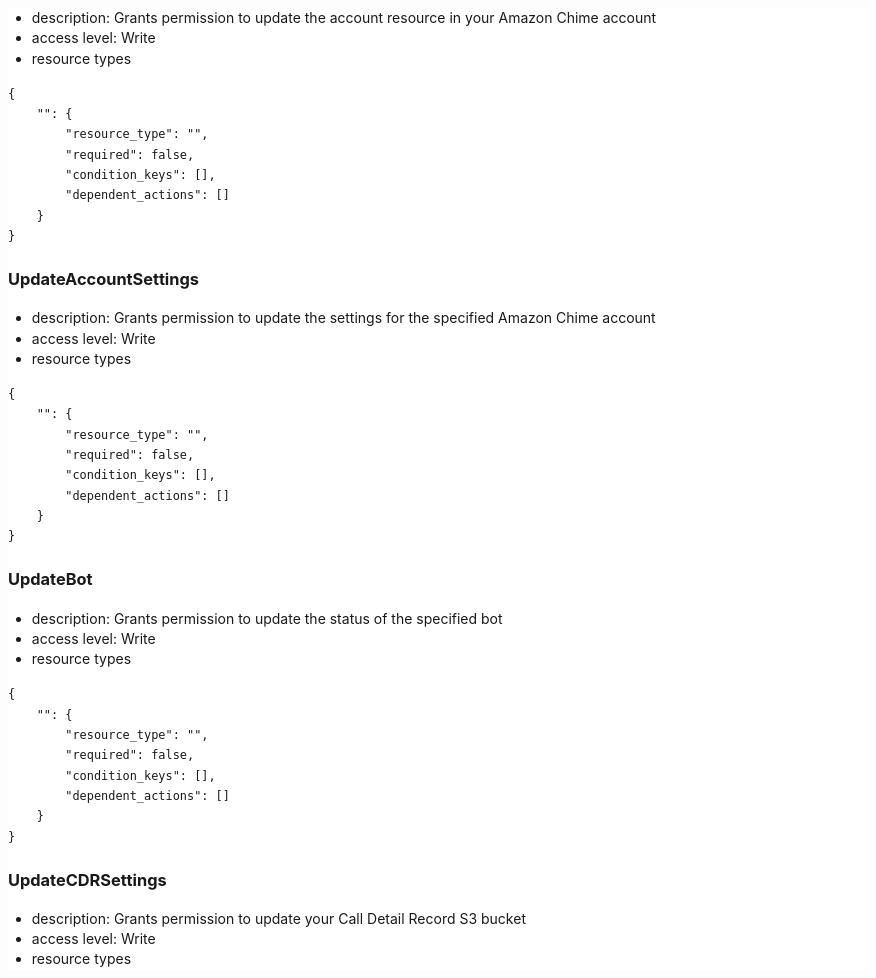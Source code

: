 - description: Grants permission to update the account resource in your Amazon Chime account
- access level: Write
- resource types

```
{
    "": {
        "resource_type": "",
        "required": false,
        "condition_keys": [],
        "dependent_actions": []
    }
}
```

### UpdateAccountSettings

- description: Grants permission to update the settings for the specified Amazon Chime account
- access level: Write
- resource types

```
{
    "": {
        "resource_type": "",
        "required": false,
        "condition_keys": [],
        "dependent_actions": []
    }
}
```

### UpdateBot

- description: Grants permission to update the status of the specified bot
- access level: Write
- resource types

```
{
    "": {
        "resource_type": "",
        "required": false,
        "condition_keys": [],
        "dependent_actions": []
    }
}
```

### UpdateCDRSettings

- description: Grants permission to update your Call Detail Record S3 bucket
- access level: Write
- resource types
